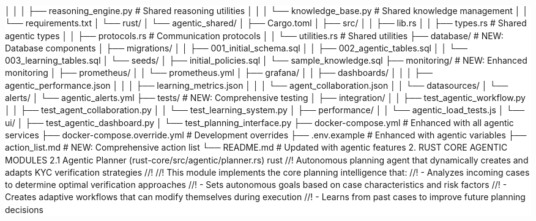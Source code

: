 │   │   │   ├── reasoning_engine.py            # Shared reasoning utilities
│   │   │   └── knowledge_base.py              # Shared knowledge management
│   │   └── requirements.txt
│   └── rust/
│       └── agentic_shared/
│           ├── Cargo.toml
│           ├── src/
│           │   ├── lib.rs
│           │   ├── types.rs                   # Shared agentic types
│           │   ├── protocols.rs               # Communication protocols
│           │   └── utilities.rs               # Shared utilities
├── database/                                   # NEW: Database components
│   ├── migrations/
│   │   ├── 001_initial_schema.sql
│   │   ├── 002_agentic_tables.sql
│   │   └── 003_learning_tables.sql
│   └── seeds/
│       ├── initial_policies.sql
│       └── sample_knowledge.sql
├── monitoring/                                 # NEW: Enhanced monitoring
│   ├── prometheus/
│   │   └── prometheus.yml
│   ├── grafana/
│   │   ├── dashboards/
│   │   │   ├── agentic_performance.json
│   │   │   ├── learning_metrics.json
│   │   │   └── agent_collaboration.json
│   │   └── datasources/
│   └── alerts/
│       └── agentic_alerts.yml
├── tests/                                      # NEW: Comprehensive testing
│   ├── integration/
│   │   ├── test_agentic_workflow.py
│   │   ├── test_agent_collaboration.py
│   │   └── test_learning_system.py
│   ├── performance/
│   │   └── agentic_load_tests.js
│   └── ui/
│       ├── test_agentic_dashboard.py
│       └── test_planning_interface.py
├── docker-compose.yml                          # Enhanced with all agentic services
├── docker-compose.override.yml                # Development overrides
├── .env.example                               # Enhanced with agentic variables
├── action_list.md                             # NEW: Comprehensive action list
└── README.md                                  # Updated with agentic features
2. RUST CORE AGENTIC MODULES
2.1 Agentic Planner (rust-core/src/agentic/planner.rs)
rust
//! Autonomous planning agent that dynamically creates and adapts KYC verification strategies
//! 
//! This module implements the core planning intelligence that:
//! - Analyzes incoming cases to determine optimal verification approaches
//! - Sets autonomous goals based on case characteristics and risk factors
//! - Creates adaptive workflows that can modify themselves during execution
//! - Learns from past cases to improve future planning decisions
